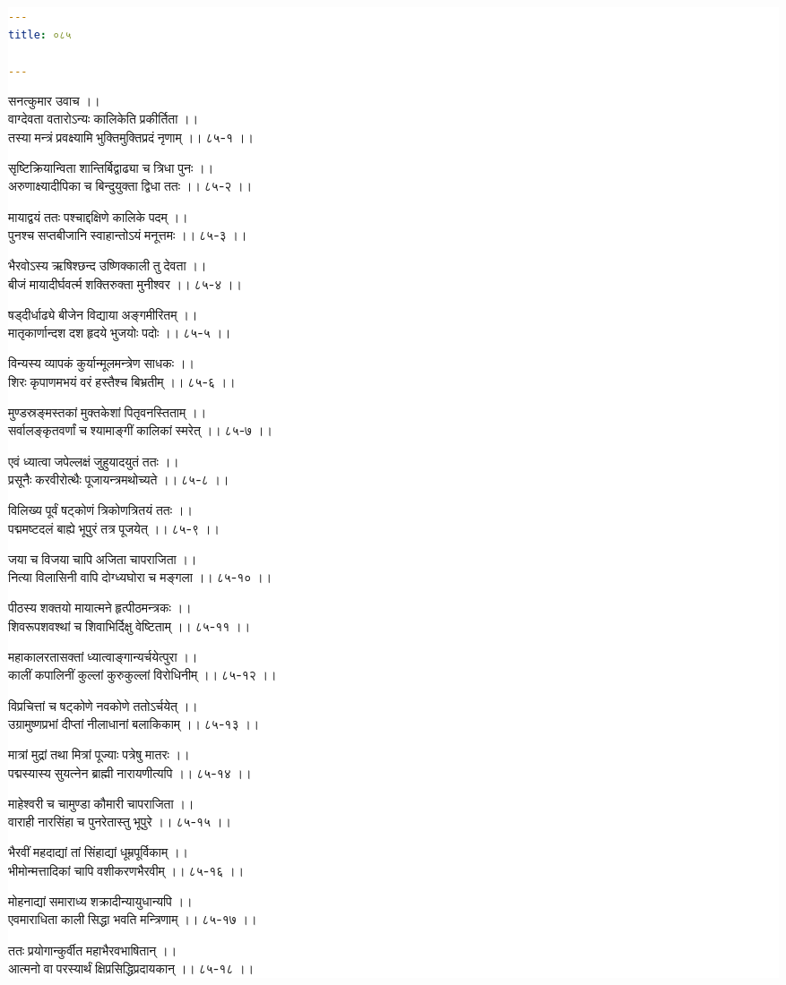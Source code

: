 ```yaml
---
title: ०८५

---
```

सनत्कुमार उवाच ।।  
वाग्देवता वतारोऽन्यः कालिकेति प्रकीर्तिता ।।  
तस्या मन्त्रं प्रवक्ष्यामि भुक्तिमुक्तिप्रदं नृणाम् ।। ८५-१ ।।  
  
सृष्टिक्रियान्विता शान्तिर्बिद्वाढ्या च त्रिधा पुनः ।।  
अरुणाक्ष्यादीपिका च बिन्दुयुक्ता द्विधा ततः ।। ८५-२ ।।  
  
मायाद्वयं ततः पश्चाद्दक्षिणे कालिके पदम् ।।  
पुनश्च सप्तबीजानि स्वाहान्तोऽयं मनूत्तमः ।। ८५-३ ।।  
  
भैरवोऽस्य ऋषिश्छन्द उष्णिक्काली तु देवता ।।  
बीजं मायादीर्घवर्त्म शक्तिरुक्ता मुनीश्वर ।। ८५-४ ।।  
  
षड्दीर्धाढ्ये बीजेन विद्याया अङ्गमीरितम् ।।  
मातृकार्णान्दश दश हृदये भुजयोः पदोः ।। ८५-५ ।।  
  
विन्यस्य व्यापकं कुर्यान्मूलमन्त्रेण साधकः ।।  
शिरः कृपाणमभयं वरं हस्तैश्च बिभ्रतीम् ।। ८५-६ ।।  
  
मुण्डस्रङ्मस्तकां मुक्तकेशां पितृवनस्तिताम् ।।  
सर्वालङ्कृतवर्णां च श्यामाङ्गीं कालिकां स्मरेत् ।। ८५-७ ।।  
  
एवं ध्यात्वा जपेल्लक्षं जुहुयादयुतं ततः ।।  
प्रसूनैः करवीरोत्थैः पूजायन्त्रमथोच्यते ।। ८५-८ ।।  
  
विलिख्य पूर्वं षट्कोणं त्रिकोणत्रितयं ततः ।।  
पद्ममष्टदलं बाह्ये भूपुरं तत्र पूजयेत् ।। ८५-९ ।।  
  
जया च विजया चापि अजिता चापराजिता ।।  
नित्या विलासिनी वापि दोग्ध्यघोरा च मङ्गला ।। ८५-१० ।।  
  
पीठस्य शक्तयो मायात्मने हृत्पीठमन्त्रकः ।।  
शिवरूपशवश्थां च शिवाभिर्दिक्षु वेष्टिताम् ।। ८५-११ ।।  
  
महाकालरतासक्तां ध्यात्वाङ्गान्यर्चयेत्पुरा ।।  
कालीं कपालिनीं कुल्लां कुरुकुल्लां विरोधिनीम् ।। ८५-१२ ।।  
  
विप्रचित्तां च षट्कोणे नवकोणे ततोऽर्चयेत् ।।  
उग्रामुष्णप्रभां दीप्तां नीलाधानां बलाकिकाम् ।। ८५-१३ ।।  
  
मात्रां मुद्रां तथा मित्रां पूज्याः पत्रेषु मातरः ।।  
पद्मस्यास्य सुयत्नेन ब्राह्मी नारायणीत्यपि ।। ८५-१४ ।।  
  
माहेश्वरी च चामुण्डा कौमारी चापराजिता ।।  
वाराही नारसिंहा च पुनरेतास्तु भूपुरे ।। ८५-१५ ।।  
  
भैरवीं महदाद्यां तां सिंहाद्यां धूम्रपूर्विकाम् ।।  
भीमोन्मत्तादिकां चापि वशीकरणभैरवीम् ।। ८५-१६ ।।  
  
मोहनाद्यां समाराध्य शक्रादीन्यायुधान्यपि ।।  
एवमाराधिता काली सिद्धा भवति मन्त्रिणाम् ।। ८५-१७ ।।  
  
ततः प्रयोगान्कुर्वीत महाभैरवभाषितान् ।।  
आत्मनो वा परस्यार्थं क्षिप्रसिद्धिप्रदायकान् ।। ८५-१८ ।।  
  